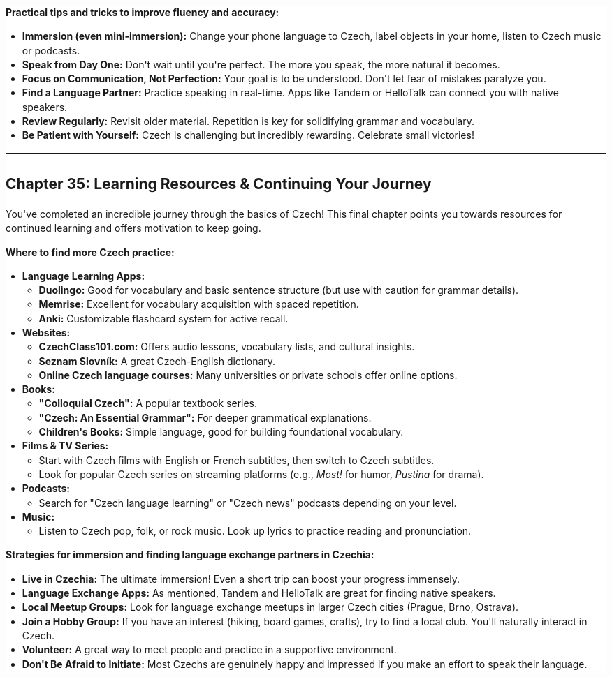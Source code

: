 **Practical tips and tricks to improve fluency and accuracy:**

- **Immersion (even mini-immersion):** Change your phone language to Czech, label objects in your home, listen to Czech music or podcasts.
- **Speak from Day One:** Don't wait until you're perfect. The more you speak, the more natural it becomes.
- **Focus on Communication, Not Perfection:** Your goal is to be understood. Don't let fear of mistakes paralyze you.
- **Find a Language Partner:** Practice speaking in real-time. Apps like Tandem or HelloTalk can connect you with native speakers.
- **Review Regularly:** Revisit older material. Repetition is key for solidifying grammar and vocabulary.
- **Be Patient with Yourself:** Czech is challenging but incredibly rewarding. Celebrate small victories!

---

## Chapter 35: Learning Resources & Continuing Your Journey

You've completed an incredible journey through the basics of Czech! This final chapter points you towards resources for continued learning and offers motivation to keep going.

**Where to find more Czech practice:**

- **Language Learning Apps:**
  - **Duolingo:** Good for vocabulary and basic sentence structure (but use with caution for grammar details).
  - **Memrise:** Excellent for vocabulary acquisition with spaced repetition.
  - **Anki:** Customizable flashcard system for active recall.
- **Websites:**
  - **CzechClass101.com:** Offers audio lessons, vocabulary lists, and cultural insights.
  - **Seznam Slovník:** A great Czech-English dictionary.
  - **Online Czech language courses:** Many universities or private schools offer online options.
- **Books:**
  - **"Colloquial Czech":** A popular textbook series.
  - **"Czech: An Essential Grammar":** For deeper grammatical explanations.
  - **Children's Books:** Simple language, good for building foundational vocabulary.
- **Films & TV Series:**
  - Start with Czech films with English or French subtitles, then switch to Czech subtitles.
  - Look for popular Czech series on streaming platforms (e.g., _Most!_ for humor, _Pustina_ for drama).
- **Podcasts:**
  - Search for "Czech language learning" or "Czech news" podcasts depending on your level.
- **Music:**
  - Listen to Czech pop, folk, or rock music. Look up lyrics to practice reading and pronunciation.

**Strategies for immersion and finding language exchange partners in Czechia:**

- **Live in Czechia:** The ultimate immersion! Even a short trip can boost your progress immensely.
- **Language Exchange Apps:** As mentioned, Tandem and HelloTalk are great for finding native speakers.
- **Local Meetup Groups:** Look for language exchange meetups in larger Czech cities (Prague, Brno, Ostrava).
- **Join a Hobby Group:** If you have an interest (hiking, board games, crafts), try to find a local club. You'll naturally interact in Czech.
- **Volunteer:** A great way to meet people and practice in a supportive environment.
- **Don't Be Afraid to Initiate:** Most Czechs are genuinely happy and impressed if you make an effort to speak their language.
